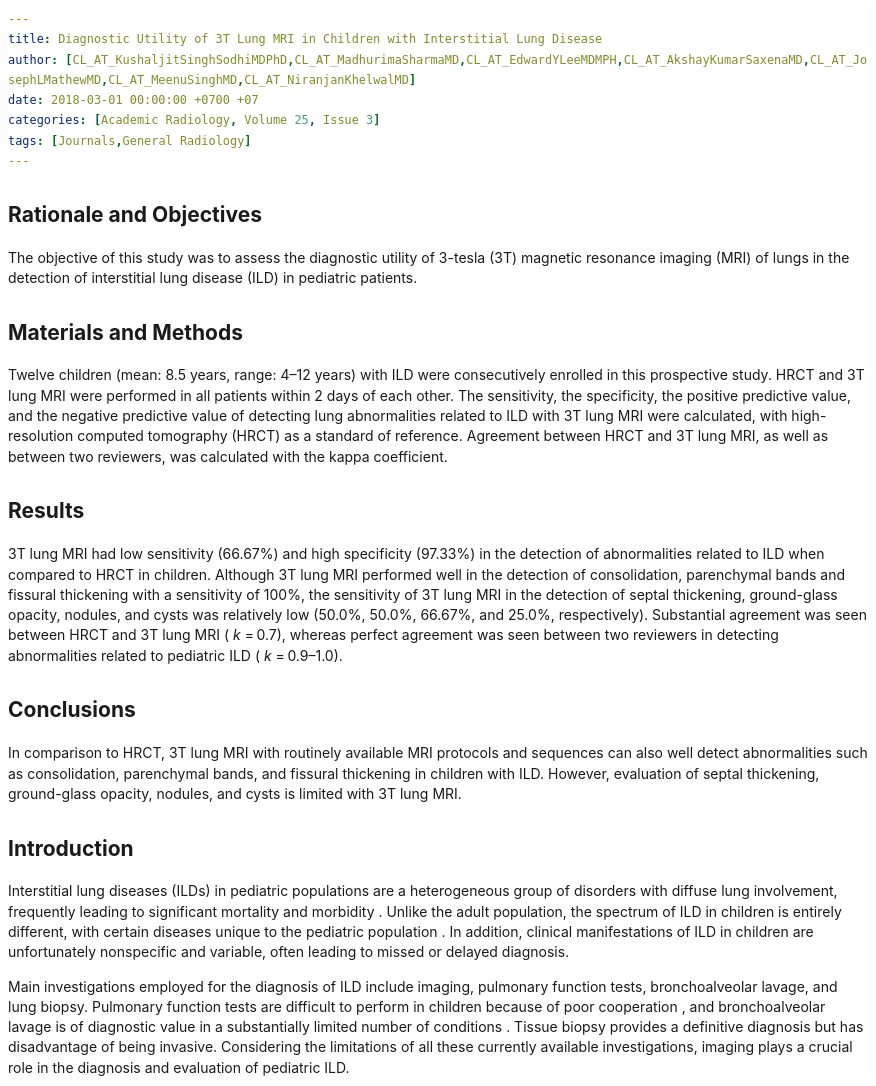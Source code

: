 ```yaml
---
title: Diagnostic Utility of 3T Lung MRI in Children with Interstitial Lung Disease
author: [CL_AT_KushaljitSinghSodhiMDPhD,CL_AT_MadhurimaSharmaMD,CL_AT_EdwardYLeeMDMPH,CL_AT_AkshayKumarSaxenaMD,CL_AT_JosephLMathewMD,CL_AT_MeenuSinghMD,CL_AT_NiranjanKhelwalMD]
date: 2018-03-01 00:00:00 +0700 +07
categories: [Academic Radiology, Volume 25, Issue 3]
tags: [Journals,General Radiology]
---
```

## Rationale and Objectives

The objective of this study was to assess the diagnostic utility of 3-tesla (3T) magnetic resonance imaging (MRI) of lungs in the detection of interstitial lung disease (ILD) in pediatric patients.

## Materials and Methods

Twelve children (mean: 8.5 years, range: 4–12 years) with ILD were consecutively enrolled in this prospective study. HRCT and 3T lung MRI were performed in all patients within 2 days of each other. The sensitivity, the specificity, the positive predictive value, and the negative predictive value of detecting lung abnormalities related to ILD with 3T lung MRI were calculated, with high-resolution computed tomography (HRCT) as a standard of reference. Agreement between HRCT and 3T lung MRI, as well as between two reviewers, was calculated with the kappa coefficient.

## Results

3T lung MRI had low sensitivity (66.67%) and high specificity (97.33%) in the detection of abnormalities related to ILD when compared to HRCT in children. Although 3T lung MRI performed well in the detection of consolidation, parenchymal bands and fissural thickening with a sensitivity of 100%, the sensitivity of 3T lung MRI in the detection of septal thickening, ground-glass opacity, nodules, and cysts was relatively low (50.0%, 50.0%, 66.67%, and 25.0%, respectively). Substantial agreement was seen between HRCT and 3T lung MRI ( _k_ = 0.7), whereas perfect agreement was seen between two reviewers in detecting abnormalities related to pediatric ILD ( _k_ = 0.9–1.0).

## Conclusions

In comparison to HRCT, 3T lung MRI with routinely available MRI protocols and sequences can also well detect abnormalities such as consolidation, parenchymal bands, and fissural thickening in children with ILD. However, evaluation of septal thickening, ground-glass opacity, nodules, and cysts is limited with 3T lung MRI.

## Introduction

Interstitial lung diseases (ILDs) in pediatric populations are a heterogeneous group of disorders with diffuse lung involvement, frequently leading to significant mortality and morbidity . Unlike the adult population, the spectrum of ILD in children is entirely different, with certain diseases unique to the pediatric population . In addition, clinical manifestations of ILD in children are unfortunately nonspecific and variable, often leading to missed or delayed diagnosis.

Main investigations employed for the diagnosis of ILD include imaging, pulmonary function tests, bronchoalveolar lavage, and lung biopsy. Pulmonary function tests are difficult to perform in children because of poor cooperation , and bronchoalveolar lavage is of diagnostic value in a substantially limited number of conditions . Tissue biopsy provides a definitive diagnosis but has disadvantage of being invasive. Considering the limitations of all these currently available investigations, imaging plays a crucial role in the diagnosis and evaluation of pediatric ILD.
